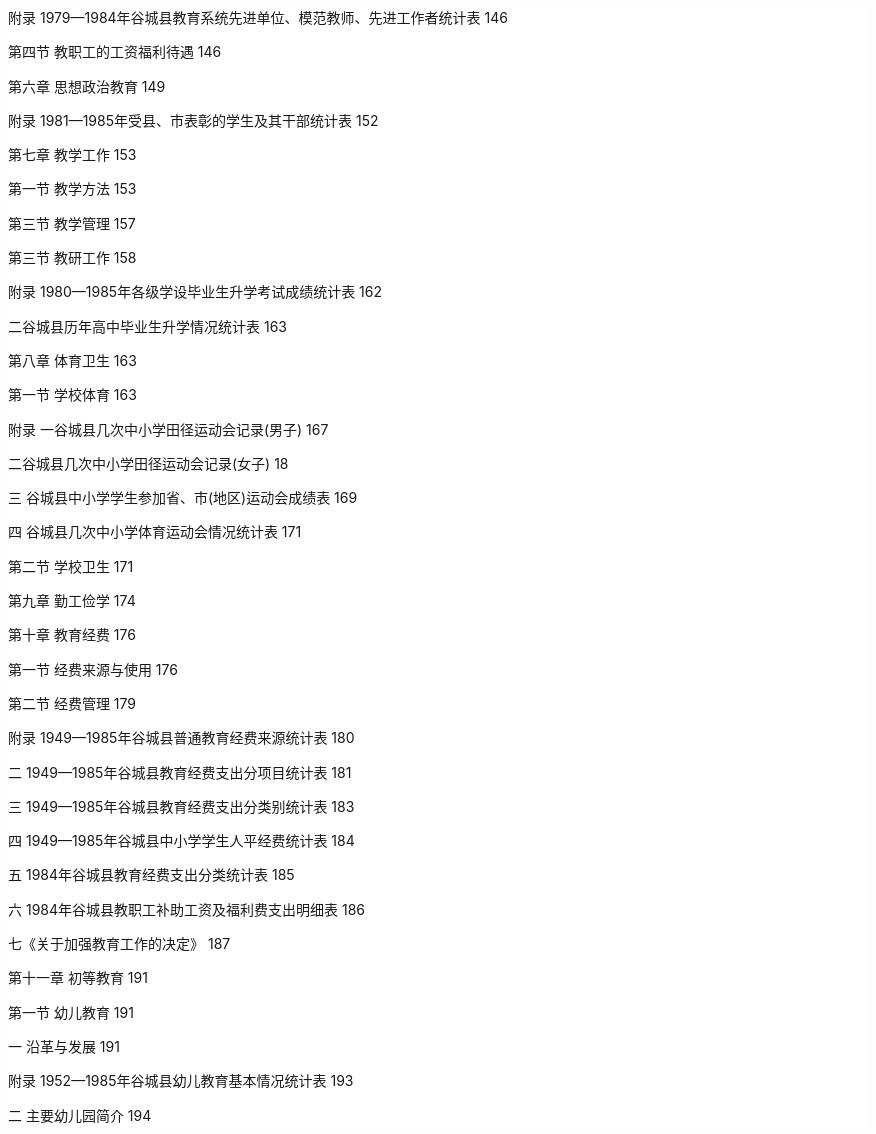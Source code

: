 附录 1979—1984年谷城县教育系统先进单位、模范教师、先进工作者统计表 146

第四节 教职工的工资福利待遇 146

第六章 思想政治教育 149

附录 1981—1985年受县、市表彰的学生及其干部统计表 152

第七章 教学工作 153

第一节 教学方法 153

第三节 教学管理 157

第三节 教研工作 158

附录 1980—1985年各级学设毕业生升学考试成绩统计表 162

二谷城县历年高中毕业生升学情况统计表 163

第八章 体育卫生 163

第一节 学校体育 163

附录 一谷城县几次中小学田径运动会记录(男子) 167

二谷城县几次中小学田径运动会记录(女子) 18

三 谷城县中小学学生参加省、市(地区)运动会成绩表 169

四 谷城县几次中小学体育运动会情况统计表 171

第二节 学校卫生 171

第九章 勤工俭学 174

第十章 教育经费 176

第一节 经费来源与使用 176

第二节 经费管理 179

附录 1949—1985年谷城县普通教育经费来源统计表 180

二 1949—1985年谷城县教育经费支出分项目统计表 181

三 1949—1985年谷城县教育经费支出分类别统计表 183

四 1949—1985年谷城县中小学学生人平经费统计表 184

五 1984年谷城县教育经费支出分类统计表 185

六 1984年谷城县教职工补助工资及福利费支出明细表 186

七《关于加强教育工作的决定》 187

第十一章 初等教育 191

第一节 幼儿教育 191

一 沿革与发展 191

附录 1952—1985年谷城县幼儿教育基本情况统计表 193

二 主要幼儿园简介 194
